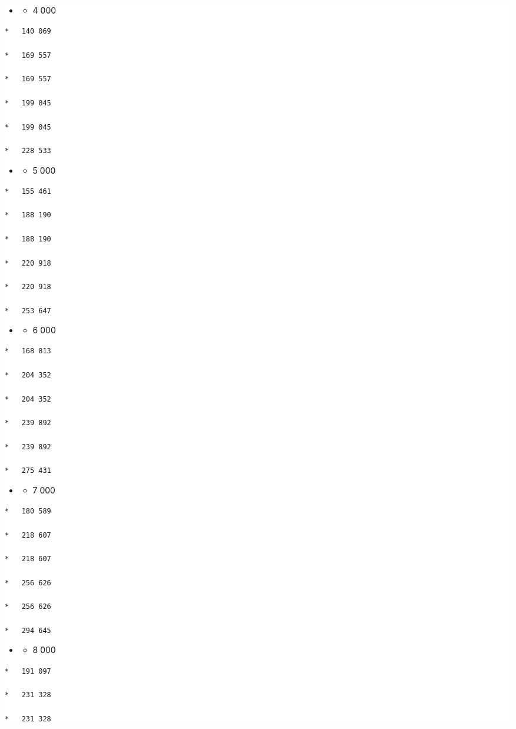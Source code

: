*    *   4 000

    *   140 069

    *   169 557

    *   169 557

    *   199 045

    *   199 045

    *   228 533


*    *   5 000

    *   155 461

    *   188 190

    *   188 190

    *   220 918

    *   220 918

    *   253 647


*    *   6 000

    *   168 813

    *   204 352

    *   204 352

    *   239 892

    *   239 892

    *   275 431


*    *   7 000

    *   180 589

    *   218 607

    *   218 607

    *   256 626

    *   256 626

    *   294 645


*    *   8 000

    *   191 097

    *   231 328

    *   231 328
